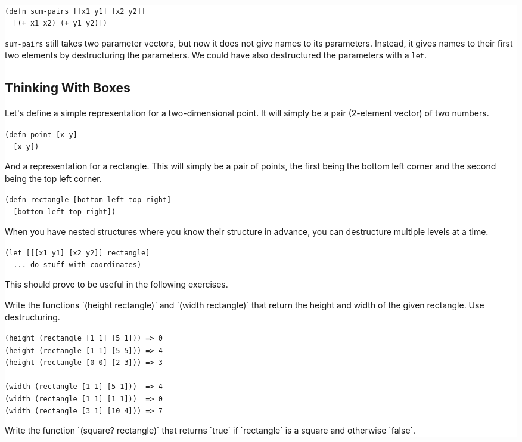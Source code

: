 ~~~ {.clojure}
(defn sum-pairs [[x1 y1] [x2 y2]]
  [(+ x1 x2) (+ y1 y2)])
~~~

`sum-pairs` still takes two parameter vectors, but now it does not give names
to its parameters. Instead, it gives names to their first two elements by
destructuring the parameters. We could have also destructured the parameters
with a `let`.

## Thinking With Boxes

Let's define a simple representation for a two-dimensional point. It will simply
be a pair (2-element vector) of two numbers.

~~~{.clojure}
(defn point [x y]
  [x y])
~~~

And a representation for a rectangle. This will simply be a pair of points,
the first being the bottom left corner and the second being the top left
corner.

~~~{.clojure}
(defn rectangle [bottom-left top-right]
  [bottom-left top-right])
~~~

When you have nested structures where you know their structure in advance, you
can destructure multiple levels at a time.

~~~{.clojure}
(let [[[x1 y1] [x2 y2]] rectangle]
  ... do stuff with coordinates)
~~~

This should prove to be useful in the following exercises.

<exercise>
Write the functions `(height rectangle)` and `(width rectangle)` that return
the height and width of the given rectangle. Use destructuring.

~~~{.clojure}
(height (rectangle [1 1] [5 1])) => 0
(height (rectangle [1 1] [5 5])) => 4
(height (rectangle [0 0] [2 3])) => 3

(width (rectangle [1 1] [5 1]))  => 4
(width (rectangle [1 1] [1 1]))  => 0
(width (rectangle [3 1] [10 4])) => 7
~~~
</exercise>

<exercise>
Write the function `(square? rectangle)` that returns `true` if `rectangle` is
a square and otherwise `false`.


[cheat]: http://clojure.org/cheatsheet
[ClojureDocs]: http://clojuredocs.org